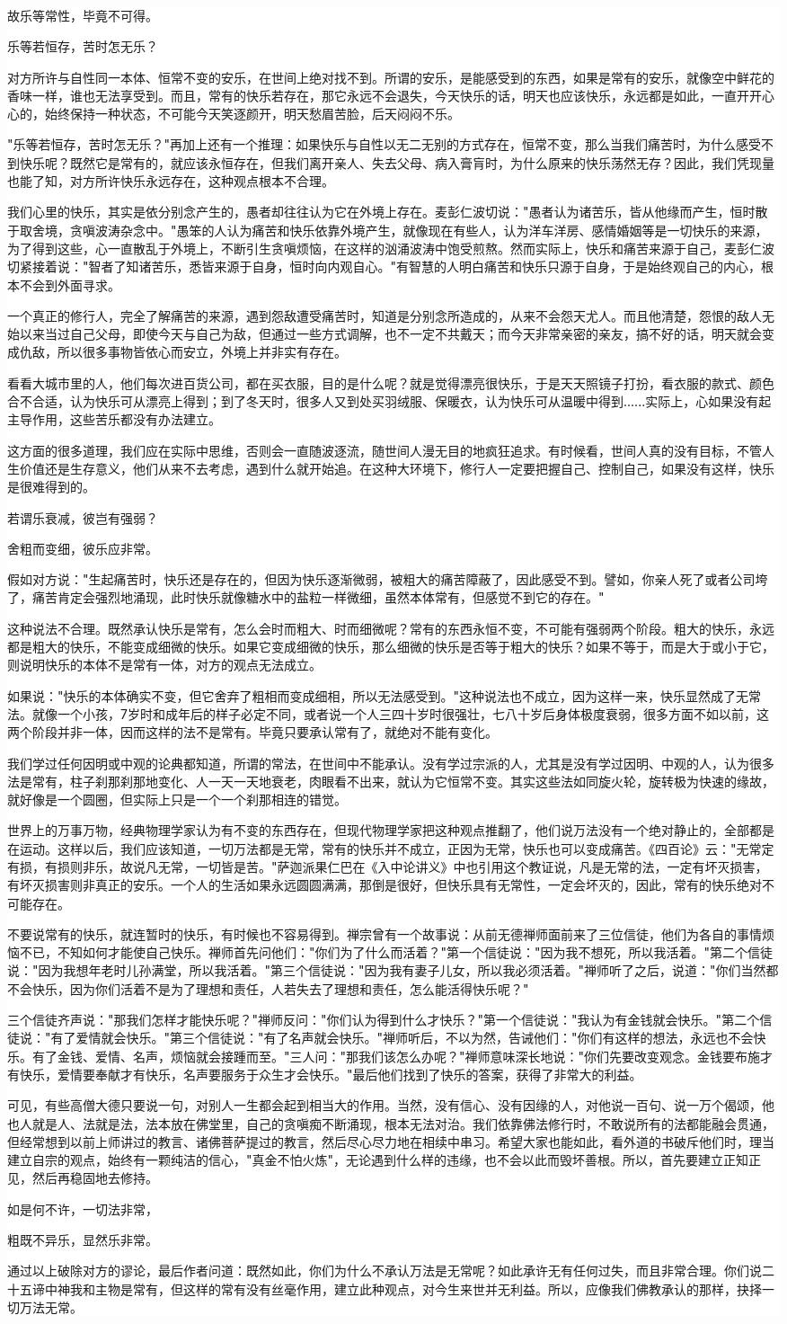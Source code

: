 故乐等常性，毕竟不可得。

乐等若恒存，苦时怎无乐？

对方所许与自性同一本体、恒常不变的安乐，在世间上绝对找不到。所谓的安乐，是能感受到的东西，如果是常有的安乐，就像空中鲜花的香味一样，谁也无法享受到。而且，常有的快乐若存在，那它永远不会退失，今天快乐的话，明天也应该快乐，永远都是如此，一直开开心心的，始终保持一种状态，不可能今天笑逐颜开，明天愁眉苦脸，后天闷闷不乐。

"乐等若恒存，苦时怎无乐？"再加上还有一个推理：如果快乐与自性以无二无别的方式存在，恒常不变，那么当我们痛苦时，为什么感受不到快乐呢？既然它是常有的，就应该永恒存在，但我们离开亲人、失去父母、病入膏肓时，为什么原来的快乐荡然无存？因此，我们凭现量也能了知，对方所许快乐永远存在，这种观点根本不合理。

我们心里的快乐，其实是依分别念产生的，愚者却往往认为它在外境上存在。麦彭仁波切说："愚者认为诸苦乐，皆从他缘而产生，恒时散于取舍境，贪嗔波涛杂念中。"愚笨的人认为痛苦和快乐依靠外境产生，就像现在有些人，认为洋车洋房、感情婚姻等是一切快乐的来源，为了得到这些，心一直散乱于外境上，不断引生贪嗔烦恼，在这样的汹涌波涛中饱受煎熬。然而实际上，快乐和痛苦来源于自己，麦彭仁波切紧接着说："智者了知诸苦乐，悉皆来源于自身，恒时向内观自心。"有智慧的人明白痛苦和快乐只源于自身，于是始终观自己的内心，根本不会到外面寻求。

一个真正的修行人，完全了解痛苦的来源，遇到怨敌遭受痛苦时，知道是分别念所造成的，从来不会怨天尤人。而且他清楚，怨恨的敌人无始以来当过自己父母，即使今天与自己为敌，但通过一些方式调解，也不一定不共戴天；而今天非常亲密的亲友，搞不好的话，明天就会变成仇敌，所以很多事物皆依心而安立，外境上并非实有存在。

看看大城市里的人，他们每次进百货公司，都在买衣服，目的是什么呢？就是觉得漂亮很快乐，于是天天照镜子打扮，看衣服的款式、颜色合不合适，认为快乐可从漂亮上得到；到了冬天时，很多人又到处买羽绒服、保暖衣，认为快乐可从温暖中得到......实际上，心如果没有起主导作用，这些苦乐都没有办法建立。

这方面的很多道理，我们应在实际中思维，否则会一直随波逐流，随世间人漫无目的地疯狂追求。有时候看，世间人真的没有目标，不管人生价值还是生存意义，他们从来不去考虑，遇到什么就开始追。在这种大环境下，修行人一定要把握自己、控制自己，如果没有这样，快乐是很难得到的。

若谓乐衰减，彼岂有强弱？

舍粗而变细，彼乐应非常。

假如对方说："生起痛苦时，快乐还是存在的，但因为快乐逐渐微弱，被粗大的痛苦障蔽了，因此感受不到。譬如，你亲人死了或者公司垮了，痛苦肯定会强烈地涌现，此时快乐就像糖水中的盐粒一样微细，虽然本体常有，但感觉不到它的存在。"

这种说法不合理。既然承认快乐是常有，怎么会时而粗大、时而细微呢？常有的东西永恒不变，不可能有强弱两个阶段。粗大的快乐，永远都是粗大的快乐，不能变成细微的快乐。如果它变成细微的快乐，那么细微的快乐是否等于粗大的快乐？如果不等于，而是大于或小于它，则说明快乐的本体不是常有一体，对方的观点无法成立。

如果说："快乐的本体确实不变，但它舍弃了粗相而变成细相，所以无法感受到。"这种说法也不成立，因为这样一来，快乐显然成了无常法。就像一个小孩，7岁时和成年后的样子必定不同，或者说一个人三四十岁时很强壮，七八十岁后身体极度衰弱，很多方面不如以前，这两个阶段并非一体，因而这样的法不是常有。毕竟只要承认常有了，就绝对不能有变化。

我们学过任何因明或中观的论典都知道，所谓的常法，在世间中不能承认。没有学过宗派的人，尤其是没有学过因明、中观的人，认为很多法是常有，柱子刹那刹那地变化、人一天一天地衰老，肉眼看不出来，就认为它恒常不变。其实这些法如同旋火轮，旋转极为快速的缘故，就好像是一个圆圈，但实际上只是一个一个刹那相连的错觉。

世界上的万事万物，经典物理学家认为有不变的东西存在，但现代物理学家把这种观点推翻了，他们说万法没有一个绝对静止的，全部都是在运动。这样以后，我们应该知道，一切万法都是无常，常有的快乐并不成立，正因为无常，快乐也可以变成痛苦。《四百论》云："无常定有损，有损则非乐，故说凡无常，一切皆是苦。"萨迦派果仁巴在《入中论讲义》中也引用这个教证说，凡是无常的法，一定有坏灭损害，有坏灭损害则非真正的安乐。一个人的生活如果永远圆圆满满，那倒是很好，但快乐具有无常性，一定会坏灭的，因此，常有的快乐绝对不可能存在。

不要说常有的快乐，就连暂时的快乐，有时候也不容易得到。禅宗曾有一个故事说：从前无德禅师面前来了三位信徒，他们为各自的事情烦恼不已，不知如何才能使自己快乐。禅师首先问他们："你们为了什么而活着？"第一个信徒说："因为我不想死，所以我活着。"第二个信徒说："因为我想年老时儿孙满堂，所以我活着。"第三个信徒说："因为我有妻子儿女，所以我必须活着。"禅师听了之后，说道："你们当然都不会快乐，因为你们活着不是为了理想和责任，人若失去了理想和责任，怎么能活得快乐呢？"

三个信徒齐声说："那我们怎样才能快乐呢？"禅师反问："你们认为得到什么才快乐？"第一个信徒说："我认为有金钱就会快乐。"第二个信徒说："有了爱情就会快乐。"第三个信徒说："有了名声就会快乐。"禅师听后，不以为然，告诫他们："你们有这样的想法，永远也不会快乐。有了金钱、爱情、名声，烦恼就会接踵而至。"三人问："那我们该怎么办呢？"禅师意味深长地说："你们先要改变观念。金钱要布施才有快乐，爱情要奉献才有快乐，名声要服务于众生才会快乐。"最后他们找到了快乐的答案，获得了非常大的利益。

可见，有些高僧大德只要说一句，对别人一生都会起到相当大的作用。当然，没有信心、没有因缘的人，对他说一百句、说一万个偈颂，他也人就是人、法就是法，法本放在佛堂里，自己的贪嗔痴不断涌现，根本无法对治。我们依靠佛法修行时，不敢说所有的法都能融会贯通，但经常想到以前上师讲过的教言、诸佛菩萨提过的教言，然后尽心尽力地在相续中串习。希望大家也能如此，看外道的书破斥他们时，理当建立自宗的观点，始终有一颗纯洁的信心，"真金不怕火炼"，无论遇到什么样的违缘，也不会以此而毁坏善根。所以，首先要建立正知正见，然后再稳固地去修持。

如是何不许，一切法非常，

粗既不异乐，显然乐非常。

通过以上破除对方的谬论，最后作者问道：既然如此，你们为什么不承认万法是无常呢？如此承许无有任何过失，而且非常合理。你们说二十五谛中神我和主物是常有，但这样的常有没有丝毫作用，建立此种观点，对今生来世并无利益。所以，应像我们佛教承认的那样，抉择一切万法无常。
